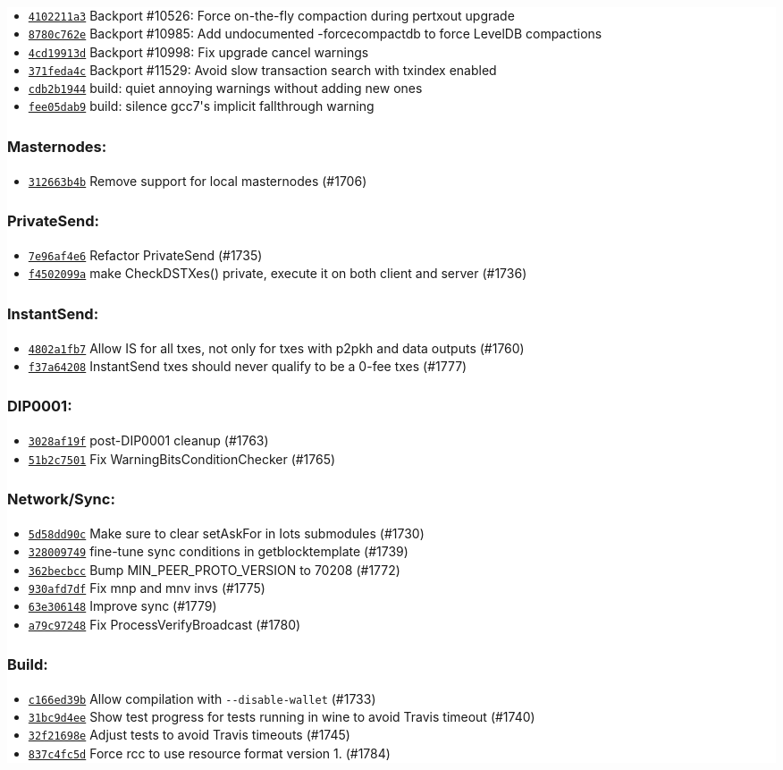 - [`4102211a3`](https://github.com/iotscoin/iots/commit/4102211a3) Backport #10526: Force on-the-fly compaction during pertxout upgrade
- [`8780c762e`](https://github.com/iotscoin/iots/commit/8780c762e) Backport #10985: Add undocumented -forcecompactdb to force LevelDB compactions
- [`4cd19913d`](https://github.com/iotscoin/iots/commit/4cd19913d) Backport #10998: Fix upgrade cancel warnings
- [`371feda4c`](https://github.com/iotscoin/iots/commit/371feda4c) Backport #11529: Avoid slow transaction search with txindex enabled
- [`cdb2b1944`](https://github.com/iotscoin/iots/commit/cdb2b1944) build: quiet annoying warnings without adding new ones
- [`fee05dab9`](https://github.com/iotscoin/iots/commit/fee05dab9) build: silence gcc7's implicit fallthrough warning

### Masternodes:
- [`312663b4b`](https://github.com/iotscoin/iots/commit/312663b4b) Remove support for local masternodes (#1706)

### PrivateSend:
- [`7e96af4e6`](https://github.com/iotscoin/iots/commit/7e96af4e6) Refactor PrivateSend (#1735)
- [`f4502099a`](https://github.com/iotscoin/iots/commit/f4502099a) make CheckDSTXes() private, execute it on both client and server (#1736)

### InstantSend:
- [`4802a1fb7`](https://github.com/iotscoin/iots/commit/4802a1fb7) Allow IS for all txes, not only for txes with p2pkh and data outputs (#1760)
- [`f37a64208`](https://github.com/iotscoin/iots/commit/f37a64208) InstantSend txes should never qualify to be a 0-fee txes (#1777)

### DIP0001:
- [`3028af19f`](https://github.com/iotscoin/iots/commit/3028af19f) post-DIP0001 cleanup (#1763)
- [`51b2c7501`](https://github.com/iotscoin/iots/commit/51b2c7501) Fix WarningBitsConditionChecker (#1765)

### Network/Sync:
- [`5d58dd90c`](https://github.com/iotscoin/iots/commit/5d58dd90c) Make sure to clear setAskFor in Iots submodules (#1730)
- [`328009749`](https://github.com/iotscoin/iots/commit/328009749) fine-tune sync conditions in getblocktemplate (#1739)
- [`362becbcc`](https://github.com/iotscoin/iots/commit/362becbcc) Bump MIN_PEER_PROTO_VERSION to 70208 (#1772)
- [`930afd7df`](https://github.com/iotscoin/iots/commit/930afd7df) Fix mnp and mnv invs (#1775)
- [`63e306148`](https://github.com/iotscoin/iots/commit/63e306148) Improve sync (#1779)
- [`a79c97248`](https://github.com/iotscoin/iots/commit/a79c97248) Fix ProcessVerifyBroadcast (#1780)

### Build:
- [`c166ed39b`](https://github.com/iotscoin/iots/commit/c166ed39b) Allow compilation with `--disable-wallet` (#1733)
- [`31bc9d4ee`](https://github.com/iotscoin/iots/commit/31bc9d4ee) Show test progress for tests running in wine to avoid Travis timeout (#1740)
- [`32f21698e`](https://github.com/iotscoin/iots/commit/32f21698e) Adjust tests to avoid Travis timeouts (#1745)
- [`837c4fc5d`](https://github.com/iotscoin/iots/commit/837c4fc5d) Force rcc to use resource format version 1. (#1784)
